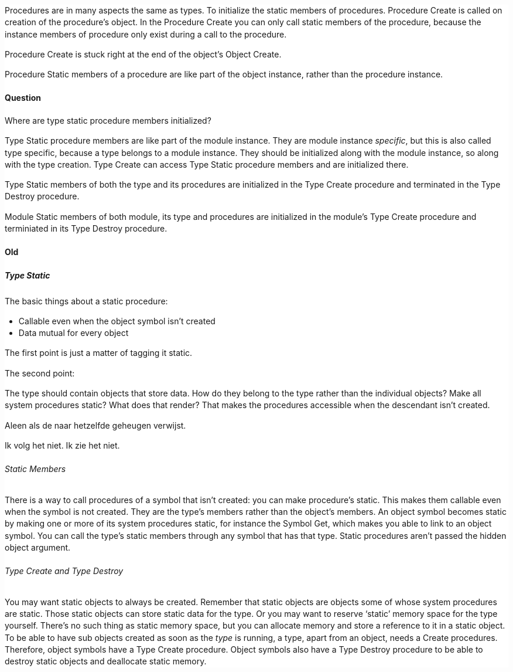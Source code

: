 Procedures are in many aspects the same as types. To initialize the static members of procedures. Procedure Create is called on creation of the procedure’s object. In the Procedure Create you can only call static members of the procedure, because the instance members of procedure only exist during a call to the procedure.

Procedure Create is stuck right at the end of the object’s Object Create.

Procedure Static members of a procedure are like part of the object instance, rather than the procedure instance.

#### Question

Where are type static procedure members initialized?

Type Static procedure members are like part of the module instance. They are module instance *specific*, but this is also called type specific, because a type belongs to a module instance. They should be initialized along with the module instance, so along with the type creation. Type Create can access Type Static procedure members and are initialized there.

Type Static members of both the type and its procedures are initialized in the Type Create procedure and terminated in the Type Destroy procedure.

Module Static members of both module, its type and procedures are initialized in the module’s Type Create procedure and terminiated in its Type Destroy procedure.

#### Old

##### Type Static

The basic things about a static procedure:

- Callable even when the object symbol isn’t created
- Data mutual for every object

The first point is just a matter of tagging it static.

The second point:

The type should contain objects that store data. How do they belong to the type rather than the individual objects? Make all system procedures static? What does that render? That makes the procedures accessible when the descendant isn’t created.

Aleen als de naar hetzelfde geheugen verwijst.

Ik volg het niet. Ik zie het niet.

###### Static Members

There is a way to call procedures of a symbol that isn’t created: you can make procedure’s static. This makes them callable even when the symbol is not created. They are the type’s members rather than the object’s members. An object symbol becomes static by making one or more of its system procedures static, for instance the Symbol Get, which makes you able to link to an object symbol. You can call the type’s static members through any symbol that has that type. Static procedures aren’t passed the hidden object argument.

###### Type Create and Type Destroy

You may want static objects to always be created. Remember that static objects are objects some of whose system procedures are static. Those static objects can store static data for the type. Or you may want to reserve ‘static’ memory space for the type yourself. There’s no such thing as static memory space, but you can allocate memory and store a reference to it in a static object. To be able to have sub objects created as soon as the *type* is running, a type, apart from an object, needs a Create procedures. Therefore, object symbols have a Type Create procedure. Object symbols also have a Type Destroy procedure to be able to destroy static objects and deallocate static memory. 

